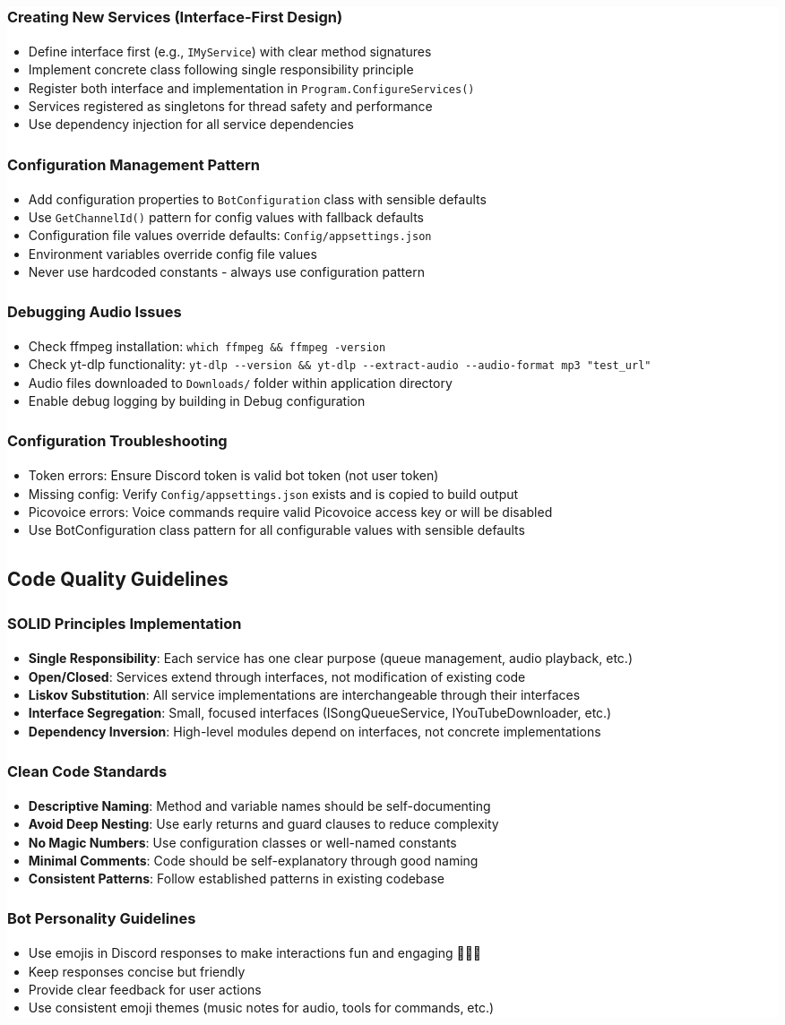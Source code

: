 ### Creating New Services (Interface-First Design)
- Define interface first (e.g., `IMyService`) with clear method signatures
- Implement concrete class following single responsibility principle
- Register both interface and implementation in `Program.ConfigureServices()`
- Services registered as singletons for thread safety and performance
- Use dependency injection for all service dependencies

### Configuration Management Pattern  
- Add configuration properties to `BotConfiguration` class with sensible defaults
- Use `GetChannelId()` pattern for config values with fallback defaults
- Configuration file values override defaults: `Config/appsettings.json`
- Environment variables override config file values
- Never use hardcoded constants - always use configuration pattern

### Debugging Audio Issues
- Check ffmpeg installation: `which ffmpeg && ffmpeg -version`
- Check yt-dlp functionality: `yt-dlp --version && yt-dlp --extract-audio --audio-format mp3 "test_url"`
- Audio files downloaded to `Downloads/` folder within application directory
- Enable debug logging by building in Debug configuration

### Configuration Troubleshooting
- Token errors: Ensure Discord token is valid bot token (not user token)  
- Missing config: Verify `Config/appsettings.json` exists and is copied to build output
- Picovoice errors: Voice commands require valid Picovoice access key or will be disabled
- Use BotConfiguration class pattern for all configurable values with sensible defaults

## Code Quality Guidelines

### SOLID Principles Implementation
- **Single Responsibility**: Each service has one clear purpose (queue management, audio playback, etc.)
- **Open/Closed**: Services extend through interfaces, not modification of existing code  
- **Liskov Substitution**: All service implementations are interchangeable through their interfaces
- **Interface Segregation**: Small, focused interfaces (ISongQueueService, IYouTubeDownloader, etc.)
- **Dependency Inversion**: High-level modules depend on interfaces, not concrete implementations

### Clean Code Standards
- **Descriptive Naming**: Method and variable names should be self-documenting
- **Avoid Deep Nesting**: Use early returns and guard clauses to reduce complexity
- **No Magic Numbers**: Use configuration classes or well-named constants
- **Minimal Comments**: Code should be self-explanatory through good naming
- **Consistent Patterns**: Follow established patterns in existing codebase

### Bot Personality Guidelines
- Use emojis in Discord responses to make interactions fun and engaging 🎵🎶✨
- Keep responses concise but friendly
- Provide clear feedback for user actions
- Use consistent emoji themes (music notes for audio, tools for commands, etc.)

